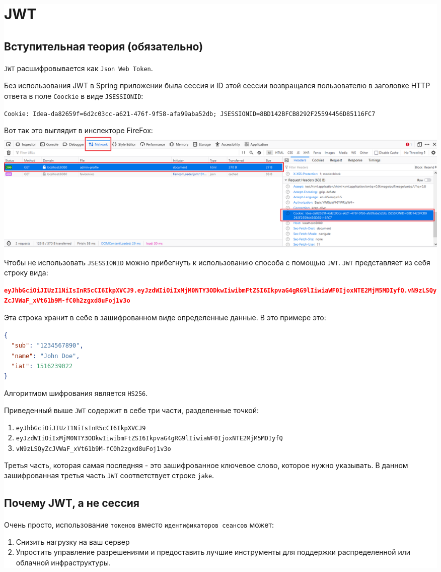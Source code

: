 # JWT

## Вступительная теория (обязательно)
`JWT` расшифровывается как `Json Web Token`.

Без использования JWT в Spring приложении была сессия и ID этой сессии возвращался пользователю в заголовке HTTP ответа в поле `Coockie` в виде `JSESSIONID`:
```http
Cookie: Idea-da82659f=6d2c03cc-a621-476f-9f58-afa99aba52db; JSESSIONID=8BD142BFCB8292F25594456D85116FC7
 ```

 Вот так это выглядит в инспекторе FireFox:
 ![JSESSIONID](../content/jsessionid.png)

 Чтобы не использовать `JSESSIONID` можно прибегнуть к использованию способа с помощью `JWT`. `JWT` представляет из себя строку вида:
 ```json
eyJhbGciOiJIUzI1NiIsInR5cCI6IkpXVCJ9.eyJzdWIiOiIxMjM0NTY3ODkwIiwibmFtZSI6IkpvaG4gRG9lIiwiaWF0IjoxNTE2MjM5MDIyfQ.vN9zLSQyZcJVWaF_xVt61b9M-fC0h2zgxd8uFoj1v3o
 ```

Эта строка хранит в себе в зашифрованном виде определенные данные. В это примере это:
```json
{
  "sub": "1234567890",
  "name": "John Doe",
  "iat": 1516239022
}
```

Алгоритмом шифрования является `HS256`.

Приведенный выше `JWT` содержит в себе три части, разделенные точкой:
1. `eyJhbGciOiJIUzI1NiIsInR5cCI6IkpXVCJ9`
2. `eyJzdWIiOiIxMjM0NTY3ODkwIiwibmFtZSI6IkpvaG4gRG9lIiwiaWF0IjoxNTE2MjM5MDIyfQ`
3. `vN9zLSQyZcJVWaF_xVt61b9M-fC0h2zgxd8uFoj1v3o`

Третья часть, которая самая последняя - это зашифрованное ключевое слово, которое нужно указывать. В данном зашифрованная третья часть `JWT` соответствует строке `jake`.

## Почему JWT, а не сессия
Очень просто, использование `токенов` вместо `идентификаторов сеансов` может:
1. Cнизить нагрузку на ваш сервер
2. Упростить управление разрешениями и предоставить лучшие инструменты для поддержки распределенной или облачной инфраструктуры. 
